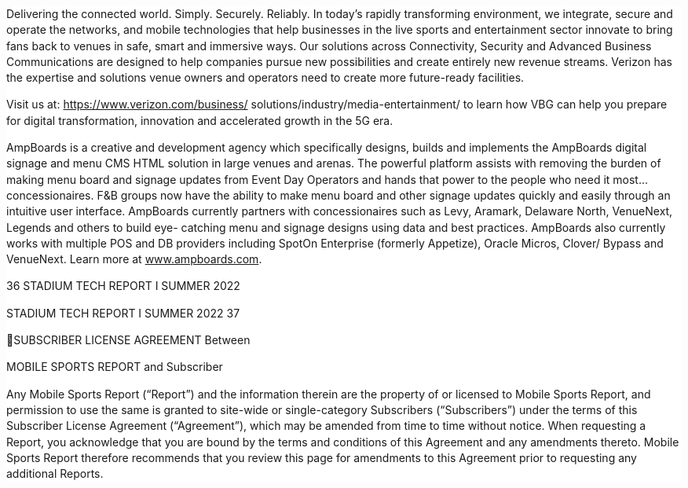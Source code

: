 Delivering the connected
world. Simply. Securely.
Reliably. In today’s rapidly
transforming environment, we integrate, secure and
operate the networks, and mobile technologies that
help businesses in the live sports and entertainment
sector innovate to bring fans back to venues in safe,
smart and immersive ways. Our solutions across
Connectivity, Security and Advanced Business
Communications are designed to help companies
pursue new possibilities and create entirely new
revenue streams. Verizon has the expertise and
solutions venue owners and operators need to create
more future-ready facilities.

Visit us at: https://www.verizon.com/business/
solutions/industry/media-entertainment/ to learn how
VBG can help you prepare for digital transformation,
innovation and accelerated growth in the 5G era.

AmpBoards  is
a creative and
development agency which specifically designs, builds
and implements the AmpBoards digital signage and
menu CMS HTML solution in large venues and arenas.
The powerful platform assists with removing the
burden of making menu board and signage updates
from  Event Day Operators and hands that power to
the people who need it most... concessionaires. F&B
groups now have the ability to make menu board and
other signage updates quickly and easily through an
intuitive user interface. AmpBoards currently partners
with concessionaires such as Levy, Aramark, Delaware
North, VenueNext, Legends and others to build eye-
catching menu and signage designs using data and
best practices. AmpBoards also currently works
with multiple POS and DB providers including SpotOn
Enterprise (formerly Appetize), Oracle Micros, Clover/
Bypass and VenueNext.
Learn more at www.ampboards.com.

36    STADIUM TECH REPORT   I   SUMMER 2022

STADIUM TECH REPORT   I   SUMMER 2022     37

SUBSCRIBER LICENSE AGREEMENT
Between

MOBILE SPORTS REPORT and Subscriber

Any Mobile Sports Report (“Report”) and the information therein are the property of or licensed to Mobile Sports Report,
and permission to use the same is granted to site-wide or single-category Subscribers (“Subscribers”) under the terms
of this Subscriber License Agreement (“Agreement”), which may be amended from time to time without notice. When
requesting a Report, you acknowledge that you are bound by the terms and conditions of this Agreement and any
amendments thereto. Mobile Sports Report therefore recommends that you review this page for amendments to this
Agreement prior to requesting any additional Reports.
